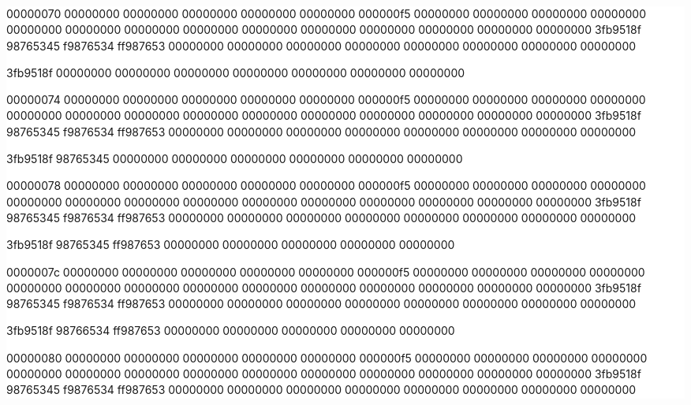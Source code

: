 00000070
00000000 00000000 00000000 00000000
00000000 000000f5 00000000 00000000
00000000 00000000 00000000 00000000
00000000 00000000 00000000 00000000
00000000 00000000 00000000 00000000
3fb9518f 98765345 f9876534 ff987653
00000000 00000000 00000000 00000000
00000000 00000000 00000000 00000000

3fb9518f 00000000 00000000 00000000
00000000 00000000 00000000 00000000

00000074
00000000 00000000 00000000 00000000
00000000 000000f5 00000000 00000000
00000000 00000000 00000000 00000000
00000000 00000000 00000000 00000000
00000000 00000000 00000000 00000000
3fb9518f 98765345 f9876534 ff987653
00000000 00000000 00000000 00000000
00000000 00000000 00000000 00000000

3fb9518f 98765345 00000000 00000000
00000000 00000000 00000000 00000000

00000078
00000000 00000000 00000000 00000000
00000000 000000f5 00000000 00000000
00000000 00000000 00000000 00000000
00000000 00000000 00000000 00000000
00000000 00000000 00000000 00000000
3fb9518f 98765345 f9876534 ff987653
00000000 00000000 00000000 00000000
00000000 00000000 00000000 00000000

3fb9518f 98765345 ff987653 00000000
00000000 00000000 00000000 00000000

0000007c
00000000 00000000 00000000 00000000
00000000 000000f5 00000000 00000000
00000000 00000000 00000000 00000000
00000000 00000000 00000000 00000000
00000000 00000000 00000000 00000000
3fb9518f 98765345 f9876534 ff987653
00000000 00000000 00000000 00000000
00000000 00000000 00000000 00000000

3fb9518f 98766534 ff987653 00000000
00000000 00000000 00000000 00000000

00000080
00000000 00000000 00000000 00000000
00000000 000000f5 00000000 00000000
00000000 00000000 00000000 00000000
00000000 00000000 00000000 00000000
00000000 00000000 00000000 00000000
3fb9518f 98765345 f9876534 ff987653
00000000 00000000 00000000 00000000
00000000 00000000 00000000 00000000
